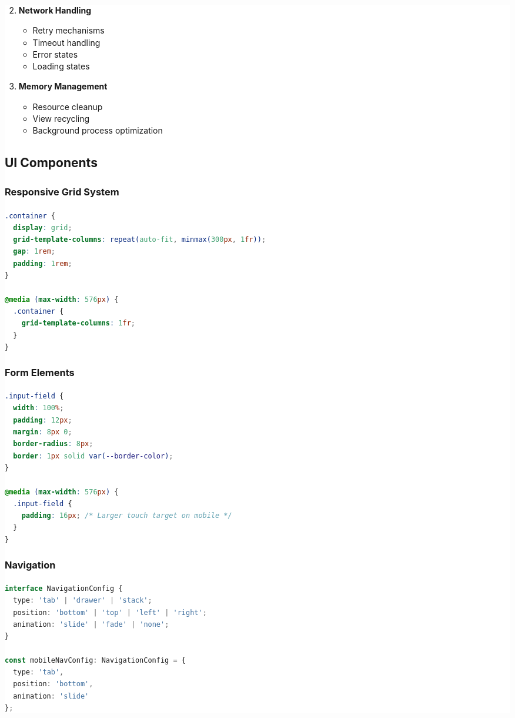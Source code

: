 2. **Network Handling**
   - Retry mechanisms
   - Timeout handling
   - Error states
   - Loading states

3. **Memory Management**
   - Resource cleanup
   - View recycling
   - Background process optimization

## UI Components

### Responsive Grid System
```css
.container {
  display: grid;
  grid-template-columns: repeat(auto-fit, minmax(300px, 1fr));
  gap: 1rem;
  padding: 1rem;
}

@media (max-width: 576px) {
  .container {
    grid-template-columns: 1fr;
  }
}
```

### Form Elements
```css
.input-field {
  width: 100%;
  padding: 12px;
  margin: 8px 0;
  border-radius: 8px;
  border: 1px solid var(--border-color);
}

@media (max-width: 576px) {
  .input-field {
    padding: 16px; /* Larger touch target on mobile */
  }
}
```

### Navigation
```typescript
interface NavigationConfig {
  type: 'tab' | 'drawer' | 'stack';
  position: 'bottom' | 'top' | 'left' | 'right';
  animation: 'slide' | 'fade' | 'none';
}

const mobileNavConfig: NavigationConfig = {
  type: 'tab',
  position: 'bottom',
  animation: 'slide'
};
```
